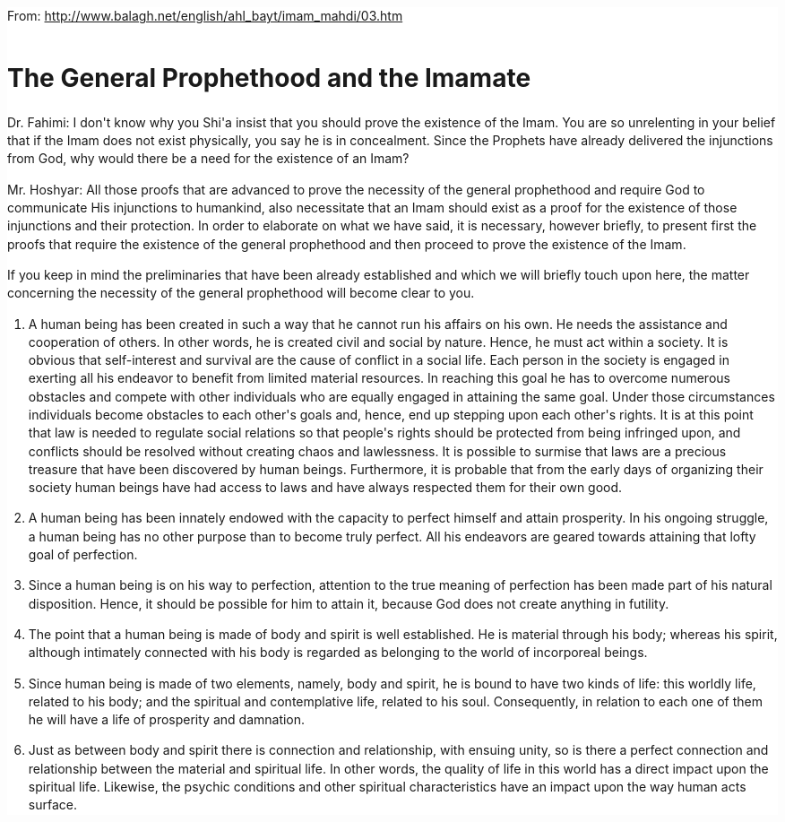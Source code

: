 From: http://www.balagh.net/english/ahl_bayt/imam_mahdi/03.htm


# The General Prophethood and the Imamate #

Dr. Fahimi: I don't know why you Shi'a insist that you should prove the existence of the Imam. You are so unrelenting in your belief that if the Imam does not exist physically, you say he is in concealment. Since the Prophets have already delivered the injunctions from God, why would there be a need for the existence of an Imam?

Mr. Hoshyar: All those proofs that are advanced to prove the necessity of the general prophethood and require God to communicate His injunctions to humankind, also necessitate that an Imam should exist as a proof for the existence of those injunctions and their protection. In order to elaborate on what we have said, it is necessary, however briefly, to present first the proofs that require the existence of the general prophethood and then proceed to prove the existence of the Imam.

If you keep in mind the preliminaries that have been already established and which we will briefly touch upon here, the matter concerning the necessity of the general prophethood will become clear to you.

1. A human being has been created in such a way that he cannot run his affairs on his own. He needs the assistance and cooperation of others. In other words, he is created civil and social by nature. Hence, he must act within a society. It is obvious that self-interest and survival are the cause of conflict in a social life. Each person in the society is engaged in exerting all his endeavor to benefit from limited material resources. In reaching this goal he has to overcome numerous obstacles and compete with other individuals who are equally engaged in attaining the same goal. Under those circumstances individuals become obstacles to each other's goals and, hence, end up stepping upon each other's rights. It is at this point that law is needed to regulate social relations so that people's rights should be protected from being infringed upon, and conflicts should be resolved without creating chaos and lawlessness. It is possible to surmise that laws are a precious treasure that have been discovered by human beings. Furthermore, it is probable that from the early days of organizing their society human beings have had access to laws and have always respected them for their own good.

2. A human being has been innately endowed with the capacity to perfect himself and attain prosperity. In his ongoing struggle, a human being has no other purpose than to become truly perfect. All his endeavors are geared towards attaining that lofty goal of perfection.

3. Since a human being is on his way to perfection, attention to the true meaning of perfection has been made part of his natural disposition. Hence, it should be possible for him to attain it, because God does not create anything in futility.

4. The point that a human being is made of body and spirit is well established. He is material through his body; whereas his spirit, although intimately connected with his body is regarded as belonging to the world of incorporeal beings.

5. Since human being is made of two elements, namely, body and spirit, he is bound to have two kinds of life: this worldly life, related to his body; and the spiritual and contemplative life, related to his soul. Consequently, in relation to each one of them he will have a life of prosperity and damnation.

6. Just as between body and spirit there is connection and relationship, with ensuing unity, so is there a perfect connection and relationship between the material and spiritual life. In other words, the quality of life in this world has a direct impact upon the spiritual life. Likewise, the psychic conditions and other spiritual characteristics have an impact upon the way human acts surface.
